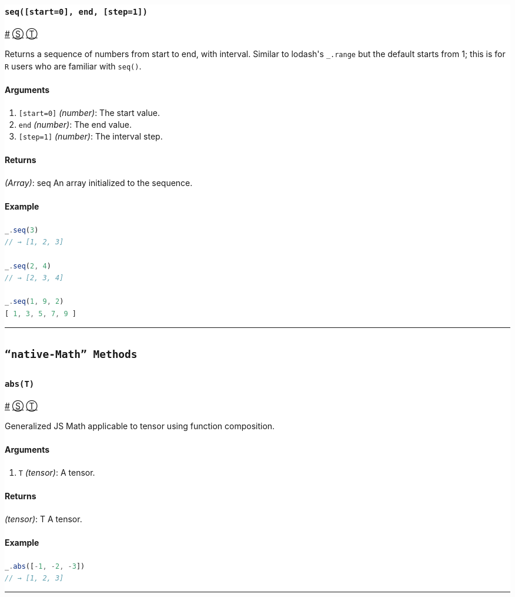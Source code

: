 ### <a id="seq"></a>`seq([start=0], end, [step=1])`
<a href="#seq">#</a> [&#x24C8;](https://github.com/kengz/lomath/blob/master/index.js#L990 "View in source") [&#x24C9;][1]

Returns a sequence of numbers from start to end, with interval. Similar to lodash's `_.range` but the default starts from 1; this is for `R` users who are familiar with `seq()`.

#### Arguments
1. `[start=0]` *(number)*: The start value.
2. `end` *(number)*: The end value.
3. `[step=1]` *(number)*: The interval step.

#### Returns
*(Array)*:  seq An array initialized to the sequence.

#### Example
```js
_.seq(3)
// → [1, 2, 3]

_.seq(2, 4)
// → [2, 3, 4]

_.seq(1, 9, 2)
[ 1, 3, 5, 7, 9 ]
```
* * *







## `“native-Math” Methods`



### <a id="abs"></a>`abs(T)`
<a href="#abs">#</a> [&#x24C8;](https://github.com/kengz/lomath/blob/master/index.js#L595 "View in source") [&#x24C9;][1]

Generalized JS Math applicable to tensor using function composition.

#### Arguments
1. `T` *(tensor)*: A tensor.

#### Returns
*(tensor)*:  T A tensor.

#### Example
```js
_.abs([-1, -2, -3])
// → [1, 2, 3]
```
* * *


 [1]: #basics "Jump back to the TOC."